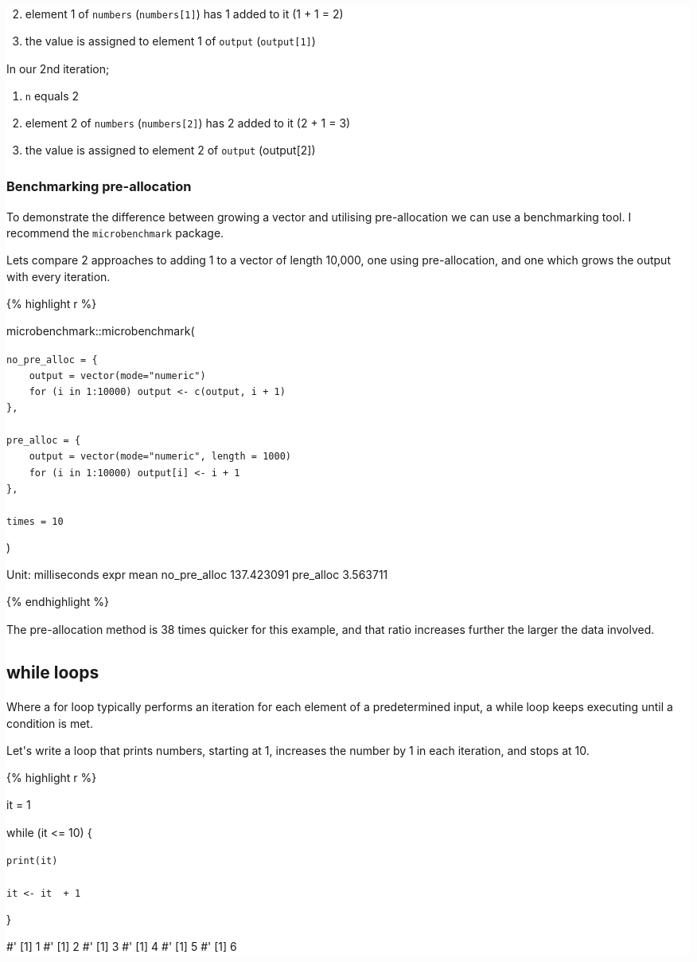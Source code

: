 2. element 1 of `numbers` (`numbers[1]`) has 1 added to it (1 + 1 = 2)

3. the value is assigned to element 1 of `output` (`output[1]`)

In our 2nd iteration;

1. `n` equals 2

2. element 2 of `numbers` (`numbers[2]`) has 2 added to it (2 + 1 = 3)

3. the value is assigned to element 2 of `output` (output[2])

### Benchmarking pre-allocation

To demonstrate the difference between growing a vector and utilising pre-allocation we can use a benchmarking tool. I recommend the `microbenchmark` package.

Lets compare 2 approaches to adding 1 to a vector of length 10,000, one using pre-allocation, and one which grows the output with every iteration.

{% highlight r %}

microbenchmark::microbenchmark(

    no_pre_alloc = {
        output = vector(mode="numeric")
        for (i in 1:10000) output <- c(output, i + 1)
    },

    pre_alloc = {
        output = vector(mode="numeric", length = 1000)
        for (i in 1:10000) output[i] <- i + 1
    },
    
    times = 10
)

Unit: milliseconds
         expr         mean
 no_pre_alloc   137.423091
    pre_alloc     3.563711

{% endhighlight %}

The pre-allocation method is 38 times quicker for this example, and that ratio increases further the larger the data involved.

## while loops

Where a for loop typically performs an iteration for each element of a predetermined input, a while loop keeps executing until a condition is met.

Let's write a loop that prints numbers, starting at 1, increases the number by 1 in each iteration, and stops at 10. 

{% highlight r %}

it = 1

while (it <= 10) {

    print(it)

    it <- it  + 1

}

#' [1] 1
#' [1] 2
#' [1] 3
#' [1] 4
#' [1] 5
#' [1] 6